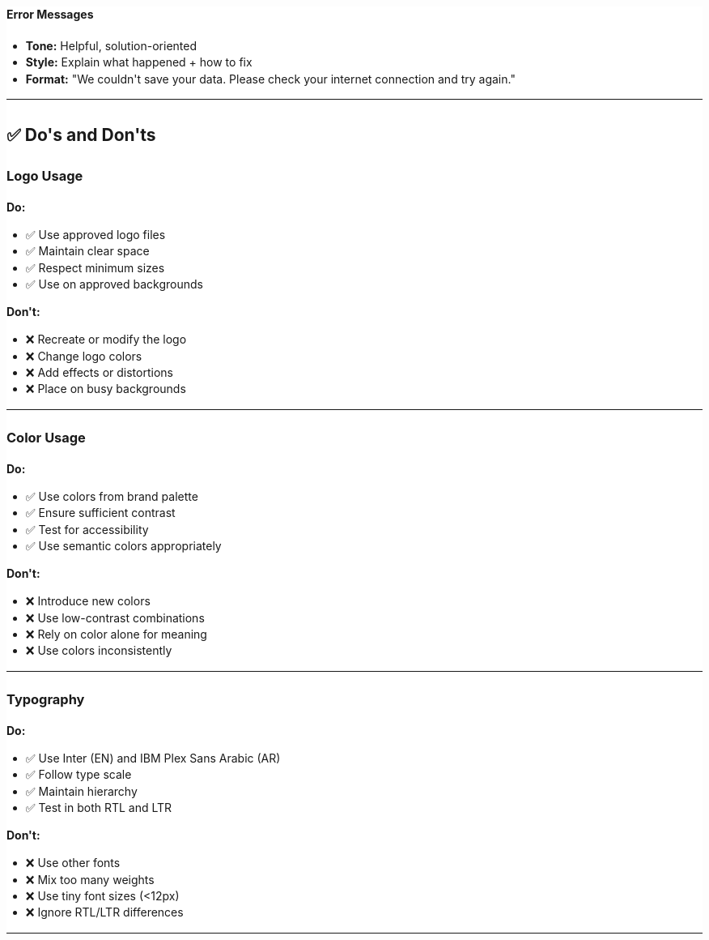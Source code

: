 #### Error Messages
- **Tone:** Helpful, solution-oriented
- **Style:** Explain what happened + how to fix
- **Format:** "We couldn't save your data. Please check your internet connection and try again."

---

## ✅ Do's and Don'ts

### Logo Usage

**Do:**
- ✅ Use approved logo files
- ✅ Maintain clear space
- ✅ Respect minimum sizes
- ✅ Use on approved backgrounds

**Don't:**
- ❌ Recreate or modify the logo
- ❌ Change logo colors
- ❌ Add effects or distortions
- ❌ Place on busy backgrounds

---

### Color Usage

**Do:**
- ✅ Use colors from brand palette
- ✅ Ensure sufficient contrast
- ✅ Test for accessibility
- ✅ Use semantic colors appropriately

**Don't:**
- ❌ Introduce new colors
- ❌ Use low-contrast combinations
- ❌ Rely on color alone for meaning
- ❌ Use colors inconsistently

---

### Typography

**Do:**
- ✅ Use Inter (EN) and IBM Plex Sans Arabic (AR)
- ✅ Follow type scale
- ✅ Maintain hierarchy
- ✅ Test in both RTL and LTR

**Don't:**
- ❌ Use other fonts
- ❌ Mix too many weights
- ❌ Use tiny font sizes (<12px)
- ❌ Ignore RTL/LTR differences

---